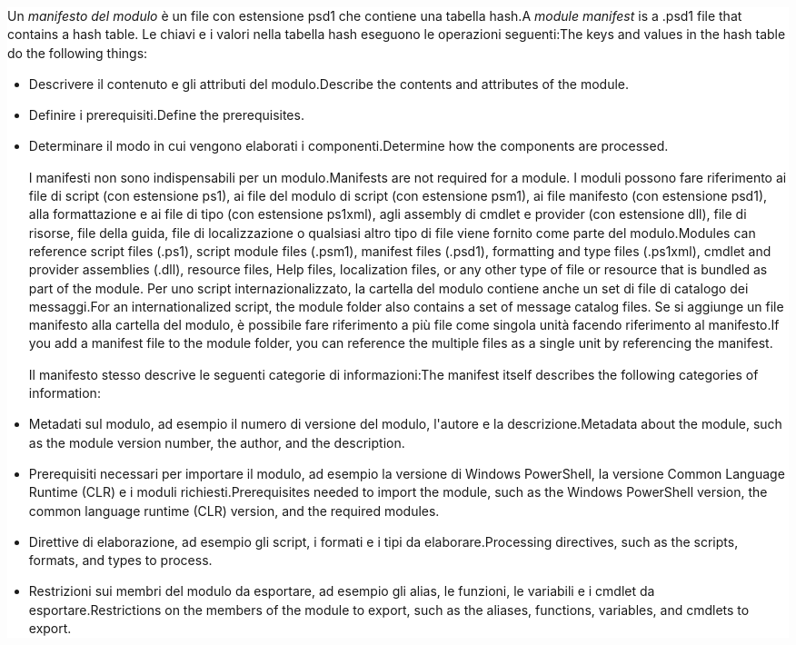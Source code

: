 <span data-ttu-id="498b3-149">Un *manifesto del modulo* è un file con estensione psd1 che contiene una tabella hash.</span><span class="sxs-lookup"><span data-stu-id="498b3-149">A *module manifest* is a .psd1 file that contains a hash table.</span></span> <span data-ttu-id="498b3-150">Le chiavi e i valori nella tabella hash eseguono le operazioni seguenti:</span><span class="sxs-lookup"><span data-stu-id="498b3-150">The keys and values in the hash table do the following things:</span></span>

- <span data-ttu-id="498b3-151">Descrivere il contenuto e gli attributi del modulo.</span><span class="sxs-lookup"><span data-stu-id="498b3-151">Describe the contents and attributes of the module.</span></span>

- <span data-ttu-id="498b3-152">Definire i prerequisiti.</span><span class="sxs-lookup"><span data-stu-id="498b3-152">Define the prerequisites.</span></span>

- <span data-ttu-id="498b3-153">Determinare il modo in cui vengono elaborati i componenti.</span><span class="sxs-lookup"><span data-stu-id="498b3-153">Determine how the components are processed.</span></span>

  <span data-ttu-id="498b3-154">I manifesti non sono indispensabili per un modulo.</span><span class="sxs-lookup"><span data-stu-id="498b3-154">Manifests are not required for a module.</span></span> <span data-ttu-id="498b3-155">I moduli possono fare riferimento ai file di script (con estensione ps1), ai file del modulo di script (con estensione psm1), ai file manifesto (con estensione psd1), alla formattazione e ai file di tipo (con estensione ps1xml), agli assembly di cmdlet e provider (con estensione dll), file di risorse, file della guida, file di localizzazione o qualsiasi altro tipo di file viene fornito come parte del modulo.</span><span class="sxs-lookup"><span data-stu-id="498b3-155">Modules can reference script files (.ps1), script module files (.psm1), manifest files (.psd1), formatting and type files (.ps1xml), cmdlet and provider assemblies (.dll), resource files, Help files, localization files, or any other type of file or resource that is bundled as part of the module.</span></span> <span data-ttu-id="498b3-156">Per uno script internazionalizzato, la cartella del modulo contiene anche un set di file di catalogo dei messaggi.</span><span class="sxs-lookup"><span data-stu-id="498b3-156">For an internationalized script, the module folder also contains a set of message catalog files.</span></span> <span data-ttu-id="498b3-157">Se si aggiunge un file manifesto alla cartella del modulo, è possibile fare riferimento a più file come singola unità facendo riferimento al manifesto.</span><span class="sxs-lookup"><span data-stu-id="498b3-157">If you add a manifest file to the module folder, you can reference the multiple files as a single unit by referencing the manifest.</span></span>

  <span data-ttu-id="498b3-158">Il manifesto stesso descrive le seguenti categorie di informazioni:</span><span class="sxs-lookup"><span data-stu-id="498b3-158">The manifest itself describes the following categories of information:</span></span>

- <span data-ttu-id="498b3-159">Metadati sul modulo, ad esempio il numero di versione del modulo, l'autore e la descrizione.</span><span class="sxs-lookup"><span data-stu-id="498b3-159">Metadata about the module, such as the module version number, the author, and the description.</span></span>

- <span data-ttu-id="498b3-160">Prerequisiti necessari per importare il modulo, ad esempio la versione di Windows PowerShell, la versione Common Language Runtime (CLR) e i moduli richiesti.</span><span class="sxs-lookup"><span data-stu-id="498b3-160">Prerequisites needed to import the module, such as the Windows PowerShell version, the common language runtime (CLR) version, and the required modules.</span></span>

- <span data-ttu-id="498b3-161">Direttive di elaborazione, ad esempio gli script, i formati e i tipi da elaborare.</span><span class="sxs-lookup"><span data-stu-id="498b3-161">Processing directives, such as the scripts, formats, and types to process.</span></span>

- <span data-ttu-id="498b3-162">Restrizioni sui membri del modulo da esportare, ad esempio gli alias, le funzioni, le variabili e i cmdlet da esportare.</span><span class="sxs-lookup"><span data-stu-id="498b3-162">Restrictions on the members of the module to export, such as the aliases, functions, variables, and cmdlets to export.</span></span>
